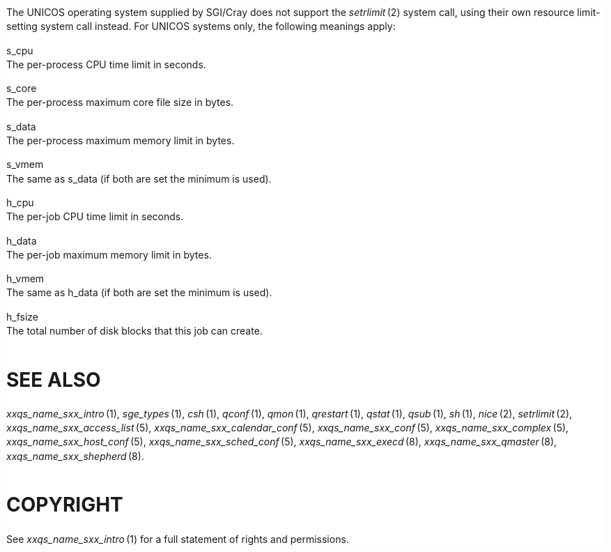 The UNICOS operating system supplied by SGI/Cray does not support the
*setrlimit* (2) system call, using their own resource limit-setting
system call instead. For UNICOS systems only, the following meanings
apply:

s_cpu  
The per-process CPU time limit in seconds.

s_core  
The per-process maximum core file size in bytes.

s_data  
The per-process maximum memory limit in bytes.

s_vmem  
The same as s_data (if both are set the minimum is used).

h_cpu  
The per-job CPU time limit in seconds.

h_data  
The per-job maximum memory limit in bytes.

h_vmem  
The same as h_data (if both are set the minimum is used).

h_fsize  
The total number of disk blocks that this job can create.

# SEE ALSO

*xxqs_name_sxx_intro* (1), *sge_types* (1), *csh* (1), *qconf* (1),
*qmon* (1), *qrestart* (1), *qstat* (1), *qsub* (1), *sh* (1),
*nice* (2), *setrlimit* (2), *xxqs_name_sxx_access_list* (5), *xxqs_name_sxx_calendar_conf* (5),
*xxqs_name_sxx_conf* (5), *xxqs_name_sxx_complex* (5), *xxqs_name_sxx_host_conf* (5),
*xxqs_name_sxx_sched_conf* (5), *xxqs_name_sxx_execd* (8),
*xxqs_name_sxx_qmaster* (8), *xxqs_name_sxx_shepherd* (8).

# COPYRIGHT

See *xxqs_name_sxx_intro* (1) for a full statement of rights and
permissions.
